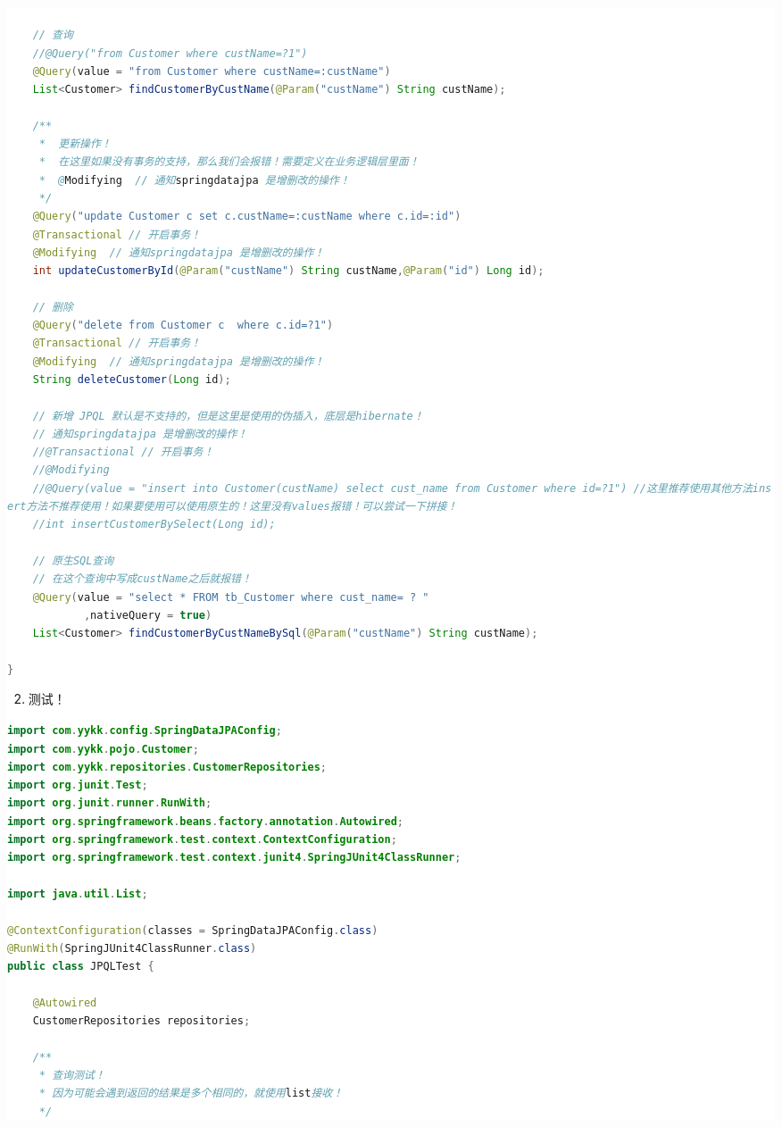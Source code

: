 ```java

    // 查询
    //@Query("from Customer where custName=?1")
    @Query(value = "from Customer where custName=:custName")
    List<Customer> findCustomerByCustName(@Param("custName") String custName);

    /**
     *  更新操作！
     *  在这里如果没有事务的支持，那么我们会报错！需要定义在业务逻辑层里面！
     *  @Modifying  // 通知springdatajpa 是增删改的操作！
     */
    @Query("update Customer c set c.custName=:custName where c.id=:id")
    @Transactional // 开启事务！
    @Modifying  // 通知springdatajpa 是增删改的操作！
    int updateCustomerById(@Param("custName") String custName,@Param("id") Long id);

    // 删除
    @Query("delete from Customer c  where c.id=?1")
    @Transactional // 开启事务！
    @Modifying  // 通知springdatajpa 是增删改的操作！
    String deleteCustomer(Long id);

    // 新增 JPQL 默认是不支持的，但是这里是使用的伪插入，底层是hibernate！
    // 通知springdatajpa 是增删改的操作！
    //@Transactional // 开启事务！
    //@Modifying
    //@Query(value = "insert into Customer(custName) select cust_name from Customer where id=?1") //这里推荐使用其他方法insert方法不推荐使用！如果要使用可以使用原生的！这里没有values报错！可以尝试一下拼接！
    //int insertCustomerBySelect(Long id);

    // 原生SQL查询
    // 在这个查询中写成custName之后就报错！
    @Query(value = "select * FROM tb_Customer where cust_name= ? "
            ,nativeQuery = true)
    List<Customer> findCustomerByCustNameBySql(@Param("custName") String custName);

}
```

2. 测试！

```java
import com.yykk.config.SpringDataJPAConfig;
import com.yykk.pojo.Customer;
import com.yykk.repositories.CustomerRepositories;
import org.junit.Test;
import org.junit.runner.RunWith;
import org.springframework.beans.factory.annotation.Autowired;
import org.springframework.test.context.ContextConfiguration;
import org.springframework.test.context.junit4.SpringJUnit4ClassRunner;

import java.util.List;

@ContextConfiguration(classes = SpringDataJPAConfig.class)
@RunWith(SpringJUnit4ClassRunner.class)
public class JPQLTest {

    @Autowired
    CustomerRepositories repositories;

    /**
     * 查询测试！
     * 因为可能会遇到返回的结果是多个相同的，就使用list接收！
     */
```